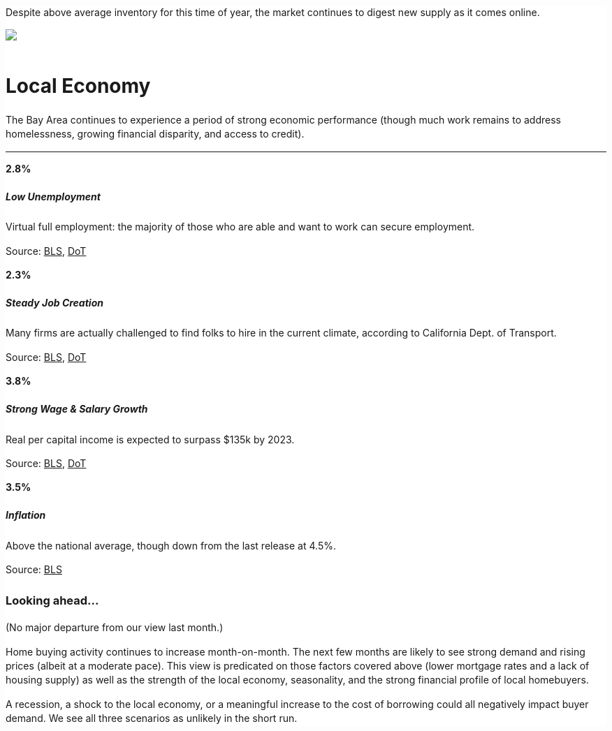 Despite above average inventory for this time of year, the market continues to digest new supply as it comes online.

![](https://blog.gocobuy.com/wp-content/uploads/brizy/2619/assets/images/iW=765&iH=473&oX=0&oY=0&cW=765&cH=473/Days-on-Market-by-metro-area-May-update.png)

# Local Economy

The Bay Area continues to experience a period of strong economic performance (though much work remains to address homelessness, growing financial disparity, and access to credit).

***

**2.8%**

##### Low Unemployment

Virtual full employment: the majority of those who are able and want to work can secure employment.

Source: [BLS](https://www.bls.gov/regions/west/summary/blssummary_sanfrancisco.pdf), [DoT](http://www.dot.ca.gov/hq/tpp/offices/eab/socio_economic_files/2018/Full_Report_2018.pdf)

**2.3%**

##### Steady Job Creation

Many firms are actually challenged to find folks to hire in the current climate, according to California Dept. of Transport.

Source: [BLS](https://www.bls.gov/regions/west/summary/blssummary_sanfrancisco.pdf), [DoT](http://www.dot.ca.gov/hq/tpp/offices/eab/socio_economic_files/2018/Full_Report_2018.pdf)

**3.8%**

##### Strong Wage & Salary Growth

Real per capital income is expected to surpass $135k by 2023.

Source: [BLS](https://www.bls.gov/regions/west/summary/blssummary_sanfrancisco.pdf), [DoT](http://www.dot.ca.gov/hq/tpp/offices/eab/socio_economic_files/2018/Full_Report_2018.pdf)

**3.5%**

##### Inflation

Above the national average, though down from the last release at 4.5%.

Source: [BLS](https://www.bls.gov/regions/west/summary/blssummary_sanfrancisco.pdf)

### **Looking ahead...**

(No major departure from our view last month.)

Home buying activity continues to increase month-on-month. The next few months are likely to see strong demand and rising prices (albeit at a moderate pace). This view is predicated on those factors covered above (lower mortgage rates and a lack of housing supply) as well as the strength of the local economy, seasonality, and the strong financial profile of local homebuyers.

A recession, a shock to the local economy, or a meaningful increase to the cost of borrowing could all negatively impact buyer demand. We see all three scenarios as unlikely in the short run.
